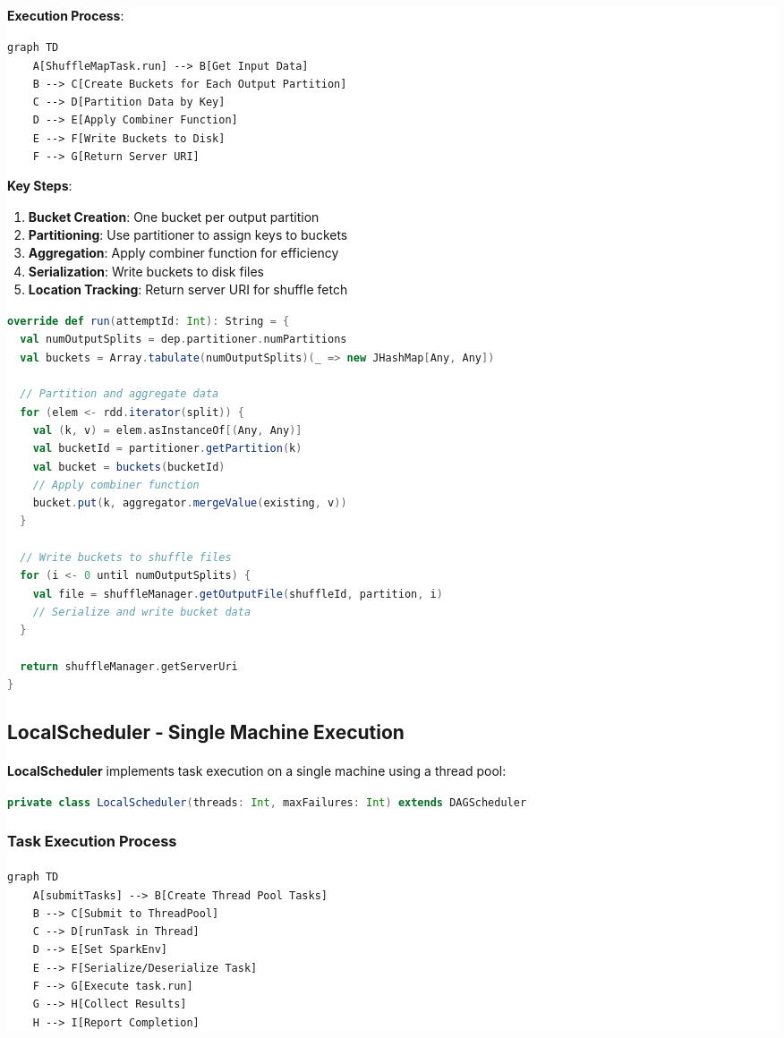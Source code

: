 **Execution Process**:

```mermaid
graph TD
    A[ShuffleMapTask.run] --> B[Get Input Data]
    B --> C[Create Buckets for Each Output Partition]
    C --> D[Partition Data by Key]
    D --> E[Apply Combiner Function]
    E --> F[Write Buckets to Disk]
    F --> G[Return Server URI]
```

**Key Steps**:
1. **Bucket Creation**: One bucket per output partition
2. **Partitioning**: Use partitioner to assign keys to buckets
3. **Aggregation**: Apply combiner function for efficiency
4. **Serialization**: Write buckets to disk files
5. **Location Tracking**: Return server URI for shuffle fetch

```scala
override def run(attemptId: Int): String = {
  val numOutputSplits = dep.partitioner.numPartitions
  val buckets = Array.tabulate(numOutputSplits)(_ => new JHashMap[Any, Any])
  
  // Partition and aggregate data
  for (elem <- rdd.iterator(split)) {
    val (k, v) = elem.asInstanceOf[(Any, Any)]
    val bucketId = partitioner.getPartition(k)
    val bucket = buckets(bucketId)
    // Apply combiner function
    bucket.put(k, aggregator.mergeValue(existing, v))
  }
  
  // Write buckets to shuffle files
  for (i <- 0 until numOutputSplits) {
    val file = shuffleManager.getOutputFile(shuffleId, partition, i)
    // Serialize and write bucket data
  }
  
  return shuffleManager.getServerUri
}
```

## LocalScheduler - Single Machine Execution

**LocalScheduler** implements task execution on a single machine using a thread pool:

```scala
private class LocalScheduler(threads: Int, maxFailures: Int) extends DAGScheduler
```

### Task Execution Process

```mermaid
graph TD
    A[submitTasks] --> B[Create Thread Pool Tasks]
    B --> C[Submit to ThreadPool]
    C --> D[runTask in Thread]
    D --> E[Set SparkEnv]
    E --> F[Serialize/Deserialize Task]
    F --> G[Execute task.run]
    G --> H[Collect Results]
    H --> I[Report Completion]
```
